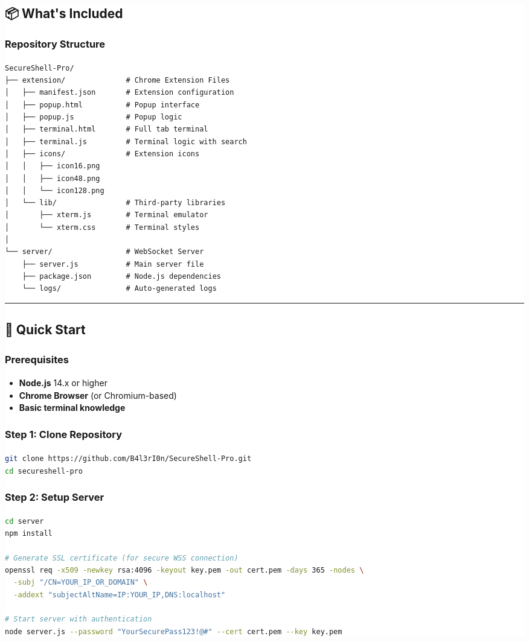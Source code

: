 ## 📦 What's Included

### Repository Structure
```
SecureShell-Pro/
├── extension/              # Chrome Extension Files
│   ├── manifest.json       # Extension configuration
│   ├── popup.html          # Popup interface
│   ├── popup.js            # Popup logic
│   ├── terminal.html       # Full tab terminal
│   ├── terminal.js         # Terminal logic with search
│   ├── icons/              # Extension icons
│   │   ├── icon16.png
│   │   ├── icon48.png
│   │   └── icon128.png
│   └── lib/                # Third-party libraries
│       ├── xterm.js        # Terminal emulator
│       └── xterm.css       # Terminal styles
│
└── server/                 # WebSocket Server
    ├── server.js           # Main server file
    ├── package.json        # Node.js dependencies
    └── logs/               # Auto-generated logs

```

---

## 🚀 Quick Start

### Prerequisites
- **Node.js** 14.x or higher
- **Chrome Browser** (or Chromium-based)
- **Basic terminal knowledge**

### Step 1: Clone Repository

```bash
git clone https://github.com/B4l3rI0n/SecureShell-Pro.git
cd secureshell-pro
```

### Step 2: Setup Server

```bash
cd server
npm install

# Generate SSL certificate (for secure WSS connection)
openssl req -x509 -newkey rsa:4096 -keyout key.pem -out cert.pem -days 365 -nodes \
  -subj "/CN=YOUR_IP_OR_DOMAIN" \
  -addext "subjectAltName=IP:YOUR_IP,DNS:localhost"

# Start server with authentication
node server.js --password "YourSecurePass123!@#" --cert cert.pem --key key.pem
```
